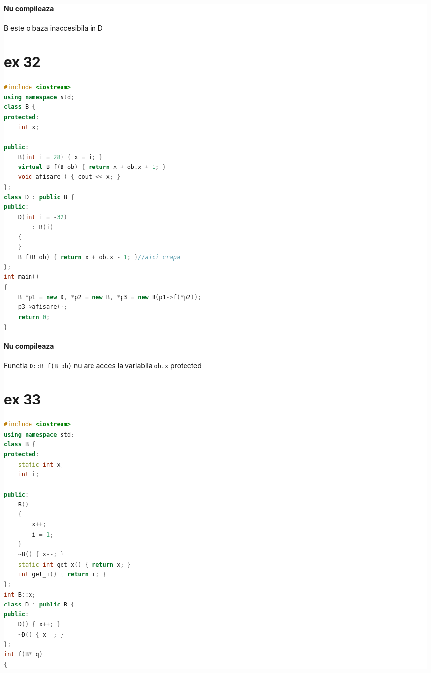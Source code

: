 #### Nu compileaza
B este o baza inaccesibila in D

# ex 32
```c++
#include <iostream>
using namespace std;
class B {
protected:
    int x;

public:
    B(int i = 28) { x = i; }
    virtual B f(B ob) { return x + ob.x + 1; }
    void afisare() { cout << x; }
};
class D : public B {
public:
    D(int i = -32)
        : B(i)
    {
    }
    B f(B ob) { return x + ob.x - 1; }//aici crapa
};
int main()
{
    B *p1 = new D, *p2 = new B, *p3 = new B(p1->f(*p2));
    p3->afisare();
    return 0;
}
```
#### Nu compileaza
Functia `D::B f(B ob)` nu are acces la variabila `ob.x` protected

# ex 33
```c++
#include <iostream>
using namespace std;
class B {
protected:
    static int x;
    int i;

public:
    B()
    {
        x++;
        i = 1;
    }
    ~B() { x--; }
    static int get_x() { return x; }
    int get_i() { return i; }
};
int B::x;
class D : public B {
public:
    D() { x++; }
    ~D() { x--; }
};
int f(B* q)
{
```